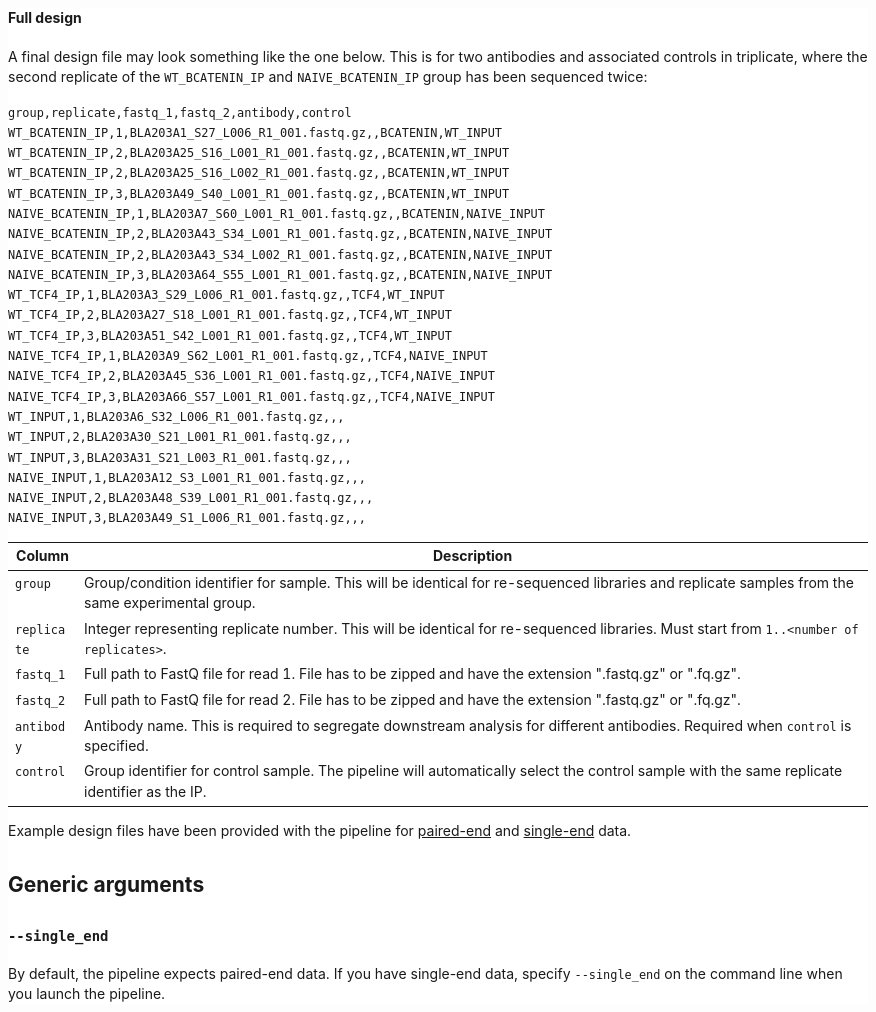 #### Full design

A final design file may look something like the one below. This is for two antibodies and associated controls in triplicate, where the second replicate of the `WT_BCATENIN_IP` and `NAIVE_BCATENIN_IP` group has been sequenced twice:

```bash
group,replicate,fastq_1,fastq_2,antibody,control
WT_BCATENIN_IP,1,BLA203A1_S27_L006_R1_001.fastq.gz,,BCATENIN,WT_INPUT
WT_BCATENIN_IP,2,BLA203A25_S16_L001_R1_001.fastq.gz,,BCATENIN,WT_INPUT
WT_BCATENIN_IP,2,BLA203A25_S16_L002_R1_001.fastq.gz,,BCATENIN,WT_INPUT
WT_BCATENIN_IP,3,BLA203A49_S40_L001_R1_001.fastq.gz,,BCATENIN,WT_INPUT
NAIVE_BCATENIN_IP,1,BLA203A7_S60_L001_R1_001.fastq.gz,,BCATENIN,NAIVE_INPUT
NAIVE_BCATENIN_IP,2,BLA203A43_S34_L001_R1_001.fastq.gz,,BCATENIN,NAIVE_INPUT
NAIVE_BCATENIN_IP,2,BLA203A43_S34_L002_R1_001.fastq.gz,,BCATENIN,NAIVE_INPUT
NAIVE_BCATENIN_IP,3,BLA203A64_S55_L001_R1_001.fastq.gz,,BCATENIN,NAIVE_INPUT
WT_TCF4_IP,1,BLA203A3_S29_L006_R1_001.fastq.gz,,TCF4,WT_INPUT
WT_TCF4_IP,2,BLA203A27_S18_L001_R1_001.fastq.gz,,TCF4,WT_INPUT
WT_TCF4_IP,3,BLA203A51_S42_L001_R1_001.fastq.gz,,TCF4,WT_INPUT
NAIVE_TCF4_IP,1,BLA203A9_S62_L001_R1_001.fastq.gz,,TCF4,NAIVE_INPUT
NAIVE_TCF4_IP,2,BLA203A45_S36_L001_R1_001.fastq.gz,,TCF4,NAIVE_INPUT
NAIVE_TCF4_IP,3,BLA203A66_S57_L001_R1_001.fastq.gz,,TCF4,NAIVE_INPUT
WT_INPUT,1,BLA203A6_S32_L006_R1_001.fastq.gz,,,
WT_INPUT,2,BLA203A30_S21_L001_R1_001.fastq.gz,,,
WT_INPUT,3,BLA203A31_S21_L003_R1_001.fastq.gz,,,
NAIVE_INPUT,1,BLA203A12_S3_L001_R1_001.fastq.gz,,,
NAIVE_INPUT,2,BLA203A48_S39_L001_R1_001.fastq.gz,,,
NAIVE_INPUT,3,BLA203A49_S1_L006_R1_001.fastq.gz,,,
```

| Column      | Description                                                                                                                                      |
|-------------|--------------------------------------------------------------------------------------------------------------------------------------------------|
| `group`     | Group/condition identifier for sample. This will be identical for re-sequenced libraries and replicate samples from the same experimental group. |
| `replicate` | Integer representing replicate number. This will be identical for re-sequenced libraries. Must start from `1..<number of replicates>`.           |
| `fastq_1`   | Full path to FastQ file for read 1. File has to be zipped and have the extension ".fastq.gz" or ".fq.gz".                                        |
| `fastq_2`   | Full path to FastQ file for read 2. File has to be zipped and have the extension ".fastq.gz" or ".fq.gz".                                        |
| `antibody`  | Antibody name. This is required to segregate downstream analysis for different antibodies. Required when `control` is specified.                 |
| `control`   | Group identifier for control sample. The pipeline will automatically select the control sample with the same replicate identifier as the IP.     |

Example design files have been provided with the pipeline for [paired-end](../assets/design_pe.csv) and [single-end](../assets/design_se.csv) data.

## Generic arguments

### `--single_end`

By default, the pipeline expects paired-end data. If you have single-end data, specify `--single_end` on the command line when you launch the pipeline.

